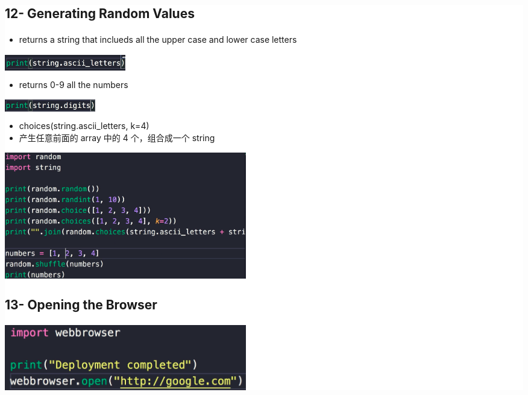## 12- Generating Random Values

- returns a string that inclueds all the upper case and lower case letters

<img decoding="async" src="images/random-letters.png" width="200px" style="display:block;">

- returns 0-9 all the numbers

<img decoding="async" src="images/random-numbers.png" width="150px" style="display:block;">

- choices(string.ascii_letters, k=4)
- 产生任意前面的 array 中的 4 个，组合成一个 string

<img decoding="async" src="images/random.png" width="400px" style="display:block;">

## 13- Opening the Browser

<img decoding="async" src="images/open-browser.png" width="400px" style="display:block;">
